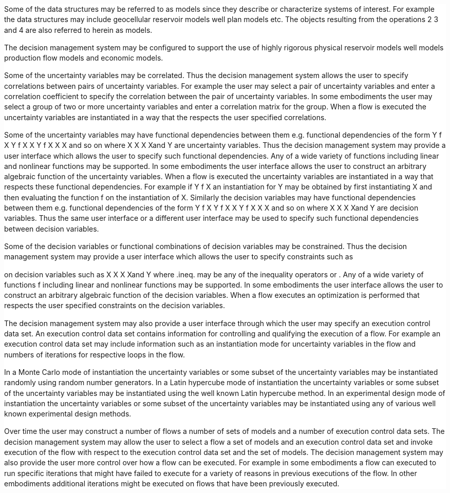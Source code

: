 Some of the data structures may be referred to as models since they describe or characterize systems of interest. For example the data structures may include geocellular reservoir models well plan models etc. The objects resulting from the operations 2 3 and 4 are also referred to herein as models.

The decision management system may be configured to support the use of highly rigorous physical reservoir models well models production flow models and economic models.

Some of the uncertainty variables may be correlated. Thus the decision management system allows the user to specify correlations between pairs of uncertainty variables. For example the user may select a pair of uncertainty variables and enter a correlation coefficient to specify the correlation between the pair of uncertainty variables. In some embodiments the user may select a group of two or more uncertainty variables and enter a correlation matrix for the group. When a flow is executed the uncertainty variables are instantiated in a way that the respects the user specified correlations.

Some of the uncertainty variables may have functional dependencies between them e.g. functional dependencies of the form Y f X Y f X X Y f X X X and so on where X X X Xand Y are uncertainty variables. Thus the decision management system may provide a user interface which allows the user to specify such functional dependencies. Any of a wide variety of functions including linear and nonlinear functions may be supported. In some embodiments the user interface allows the user to construct an arbitrary algebraic function of the uncertainty variables. When a flow is executed the uncertainty variables are instantiated in a way that respects these functional dependencies. For example if Y f X an instantiation for Y may be obtained by first instantiating X and then evaluating the function f on the instantiation of X. Similarly the decision variables may have functional dependencies between them e.g. functional dependencies of the form Y f X Y f X X Y f X X X and so on where X X X Xand Y are decision variables. Thus the same user interface or a different user interface may be used to specify such functional dependencies between decision variables.

Some of the decision variables or functional combinations of decision variables may be constrained. Thus the decision management system may provide a user interface which allows the user to specify constraints such as 

on decision variables such as X X X Xand Y where .ineq. may be any of the inequality operators or . Any of a wide variety of functions f including linear and nonlinear functions may be supported. In some embodiments the user interface allows the user to construct an arbitrary algebraic function of the decision variables. When a flow executes an optimization is performed that respects the user specified constraints on the decision variables.

The decision management system may also provide a user interface through which the user may specify an execution control data set. An execution control data set contains information for controlling and qualifying the execution of a flow. For example an execution control data set may include information such as an instantiation mode for uncertainty variables in the flow and numbers of iterations for respective loops in the flow.

In a Monte Carlo mode of instantiation the uncertainty variables or some subset of the uncertainty variables may be instantiated randomly using random number generators. In a Latin hypercube mode of instantiation the uncertainty variables or some subset of the uncertainty variables may be instantiated using the well known Latin hypercube method. In an experimental design mode of instantiation the uncertainty variables or some subset of the uncertainty variables may be instantiated using any of various well known experimental design methods.

Over time the user may construct a number of flows a number of sets of models and a number of execution control data sets. The decision management system may allow the user to select a flow a set of models and an execution control data set and invoke execution of the flow with respect to the execution control data set and the set of models. The decision management system may also provide the user more control over how a flow can be executed. For example in some embodiments a flow can executed to run specific iterations that might have failed to execute for a variety of reasons in previous executions of the flow. In other embodiments additional iterations might be executed on flows that have been previously executed.
